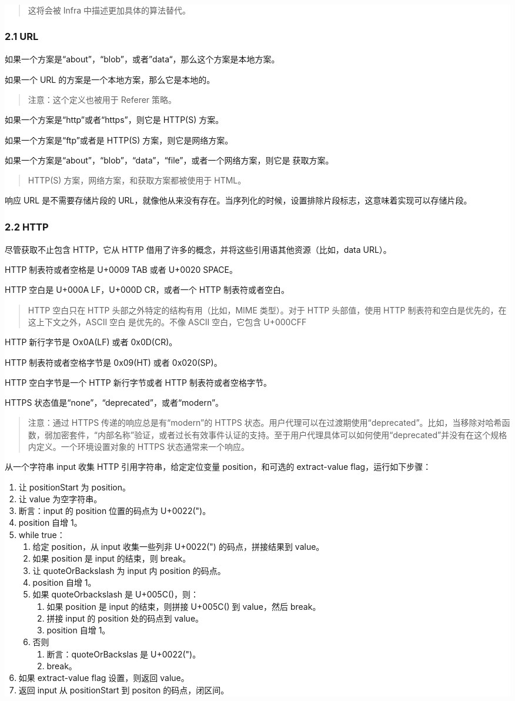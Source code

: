 > 这将会被 Infra 中描述更加具体的算法替代。

### 2.1 URL

如果一个方案是“about”，“blob”，或者”data“，那么这个方案是本地方案。

如果一个 URL 的方案是一个本地方案，那么它是本地的。

> 注意：这个定义也被用于 Referer 策略。

如果一个方案是“http”或者“https”，则它是 HTTP(S) 方案。

如果一个方案是“ftp”或者是 HTTP(S) 方案，则它是网络方案。

如果一个方案是“about”，“blob”，“data”，“file”，或者一个网络方案，则它是 获取方案。

> HTTP(S) 方案，网络方案，和获取方案都被使用于 HTML。

响应 URL 是不需要存储片段的 URL，就像他从来没有存在。当序列化的时候，设置排除片段标志，这意味着实现可以存储片段。


### 2.2 HTTP

尽管获取不止包含 HTTP，它从 HTTP 借用了许多的概念，并将这些引用语其他资源（比如，data URL）。

HTTP 制表符或者空格是 U+0009 TAB 或者 U+0020 SPACE。

HTTP 空白是 U+000A LF，U+000D CR，或者一个 HTTP 制表符或者空白。

> HTTP 空白只在 HTTP 头部之外特定的结构有用（比如，MIME 类型）。对于 HTTP 头部值，使用 HTTP 制表符和空白是优先的，在这上下文之外，ASCII 空白 是优先的。不像 ASCII 空白，它包含 U+000CFF

HTTP 新行字节是 Ox0A(LF) 或者 0x0D(CR)。

HTTP 制表符或者空格字节是 0x09(HT) 或者 0x020(SP)。

HTTP 空白字节是一个 HTTP 新行字节或者 HTTP 制表符或者空格字节。

HTTPS 状态值是“none”，“deprecated”，或者“modern”。

> 注意：通过 HTTPS 传递的响应总是有“modern”的 HTTPS 状态。用户代理可以在过渡期使用“deprecated”。比如，当移除对哈希函数，弱加密套件，“内部名称”验证，或者过长有效事件认证的支持。至于用户代理具体可以如何使用“deprecated”并没有在这个规格内定义。一个环境设置对象的 HTTPS 状态通常来一个响应。

从一个字符串 input 收集 HTTP 引用字符串，给定定位变量 position，和可选的 extract-value flag，运行如下步骤：

1. 让 positionStart 为 position。
2. 让 value 为空字符串。
3. 断言：input 的 position 位置的码点为 U+0022(")。
4. position 自增 1。
5. while true：
    1. 给定 position，从 input 收集一些列非 U+0022(") 的码点，拼接结果到 value。
    2. 如果 position 是 input 的结束，则 break。
    3. 让 quoteOrBackslash 为 input 内 position 的码点。
    4. position 自增 1。
    5. 如果 quoteOrbackslash 是 U+005C(\)，则：
        1. 如果 position 是 input 的结束，则拼接 U+005C(\) 到 value，然后 break。
        2. 拼接 input 的 position 处的码点到 value。
        3. position 自增 1。
    6. 否则
        1. 断言：quoteOrBackslas 是 U+0022(")。
        2. break。
6. 如果 extract-value flag 设置，则返回 value。
7. 返回 input 从 positionStart 到 positon 的码点，闭区间。
